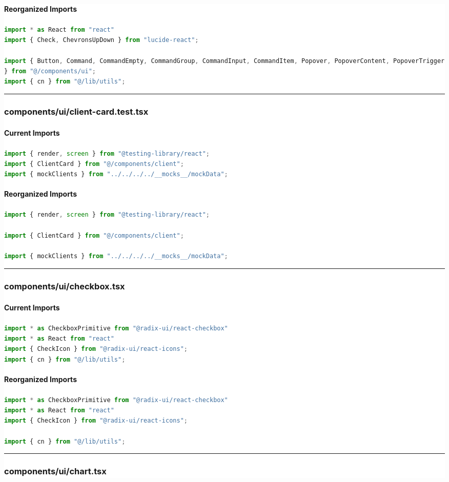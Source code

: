 #### Reorganized Imports
```typescript
import * as React from "react"
import { Check, ChevronsUpDown } from "lucide-react";

import { Button, Command, CommandEmpty, CommandGroup, CommandInput, CommandItem, Popover, PopoverContent, PopoverTrigger } from "@/components/ui";
import { cn } from "@/lib/utils";
```

---

### components/ui/client-card.test.tsx

#### Current Imports
```typescript
import { render, screen } from "@testing-library/react";
import { ClientCard } from "@/components/client";
import { mockClients } from "../../../../__mocks__/mockData";
```

#### Reorganized Imports
```typescript
import { render, screen } from "@testing-library/react";

import { ClientCard } from "@/components/client";

import { mockClients } from "../../../../__mocks__/mockData";
```

---

### components/ui/checkbox.tsx

#### Current Imports
```typescript
import * as CheckboxPrimitive from "@radix-ui/react-checkbox"
import * as React from "react"
import { CheckIcon } from "@radix-ui/react-icons";
import { cn } from "@/lib/utils";
```

#### Reorganized Imports
```typescript
import * as CheckboxPrimitive from "@radix-ui/react-checkbox"
import * as React from "react"
import { CheckIcon } from "@radix-ui/react-icons";

import { cn } from "@/lib/utils";
```

---

### components/ui/chart.tsx
